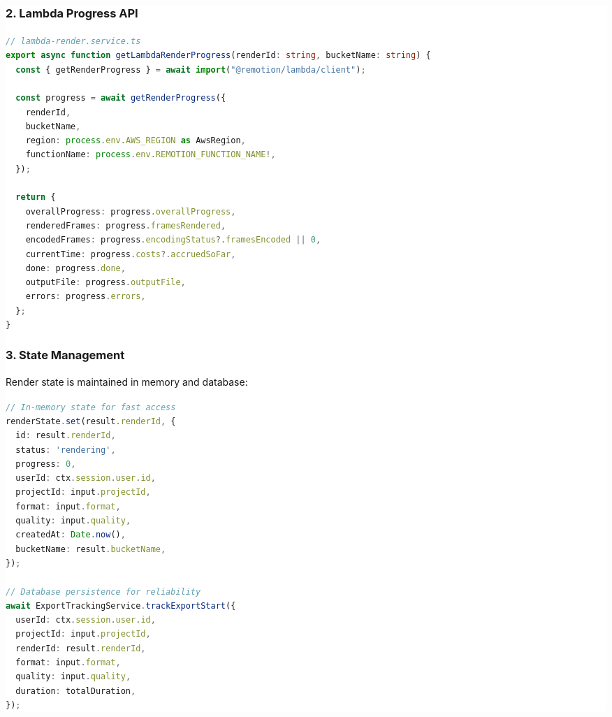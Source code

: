 ### 2. Lambda Progress API
```typescript
// lambda-render.service.ts
export async function getLambdaRenderProgress(renderId: string, bucketName: string) {
  const { getRenderProgress } = await import("@remotion/lambda/client");
  
  const progress = await getRenderProgress({
    renderId,
    bucketName,
    region: process.env.AWS_REGION as AwsRegion,
    functionName: process.env.REMOTION_FUNCTION_NAME!,
  });
  
  return {
    overallProgress: progress.overallProgress,
    renderedFrames: progress.framesRendered,
    encodedFrames: progress.encodingStatus?.framesEncoded || 0,
    currentTime: progress.costs?.accruedSoFar,
    done: progress.done,
    outputFile: progress.outputFile,
    errors: progress.errors,
  };
}
```

### 3. State Management
Render state is maintained in memory and database:

```typescript
// In-memory state for fast access
renderState.set(result.renderId, {
  id: result.renderId,
  status: 'rendering',
  progress: 0,
  userId: ctx.session.user.id,
  projectId: input.projectId,
  format: input.format,
  quality: input.quality,
  createdAt: Date.now(),
  bucketName: result.bucketName,
});

// Database persistence for reliability
await ExportTrackingService.trackExportStart({
  userId: ctx.session.user.id,
  projectId: input.projectId,
  renderId: result.renderId,
  format: input.format,
  quality: input.quality,
  duration: totalDuration,
});
```

